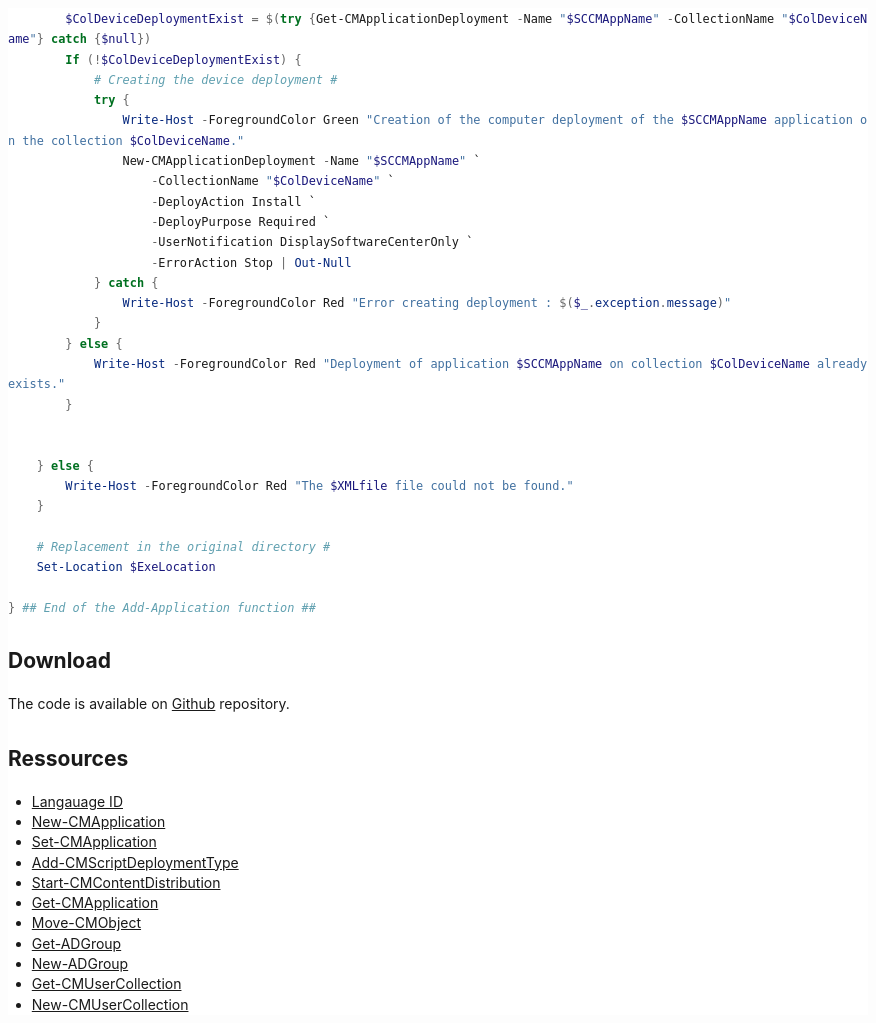 ```powershell
        $ColDeviceDeploymentExist = $(try {Get-CMApplicationDeployment -Name "$SCCMAppName" -CollectionName "$ColDeviceName"} catch {$null})
        If (!$ColDeviceDeploymentExist) {
            # Creating the device deployment #
            try {
                Write-Host -ForegroundColor Green "Creation of the computer deployment of the $SCCMAppName application on the collection $ColDeviceName."
                New-CMApplicationDeployment -Name "$SCCMAppName" `
                    -CollectionName "$ColDeviceName" `
                    -DeployAction Install `
                    -DeployPurpose Required `
                    -UserNotification DisplaySoftwareCenterOnly `
                    -ErrorAction Stop | Out-Null
            } catch {
                Write-Host -ForegroundColor Red "Error creating deployment : $($_.exception.message)"
            }
        } else {   
            Write-Host -ForegroundColor Red "Deployment of application $SCCMAppName on collection $ColDeviceName already exists."
        }


    } else {
        Write-Host -ForegroundColor Red "The $XMLfile file could not be found."
    }

    # Replacement in the original directory #
    Set-Location $ExeLocation

} ## End of the Add-Application function ##
```

## Download
<p style="text-align: justify;">The code is available on <a href="https://github.com/vlepineadm/Add-Application">Github</a> repository.</p>


## Ressources

<ul>
    <li><a href="https://docs.microsoft.com/en-us/openspecs/windows_protocols/ms-lcid/a9eac961-e77d-41a6-90a5-ce1a8b0cdb9c?redirectedfrom=MSDN">Langauage ID</a></li>
    <li><a href="https://docs.microsoft.com/en-us/powershell/module/ConfigurationManager/New-CMApplication">New-CMApplication</a></li>
    <li><a href="https://docs.microsoft.com/en-us/powershell/module/ConfigurationManager/Set-CMApplication">Set-CMApplication</a></li>
    <li><a href="https://docs.microsoft.com/en-us/powershell/module/configurationmanager/add-cmscriptdeploymenttype">Add-CMScriptDeploymentType</a></li>
    <li><a href="https://docs.microsoft.com/en-us/powershell/module/ConfigurationManager/Start-CMContentDistribution">Start-CMContentDistribution</a></li>
    <li><a href="https://docs.microsoft.com/en-us/powershell/module/ConfigurationManager/Get-CMApplication">Get-CMApplication</a></li>
    <li><a href="https://docs.microsoft.com/en-us/powershell/module/ConfigurationManager/Move-CMObject">Move-CMObject</a></li>
    <li><a href="https://docs.microsoft.com/en-us/powershell/module/addsadministration/Get-ADGroup">Get-ADGroup</a></li>
    <li><a href="https://docs.microsoft.com/en-us/powershell/module/addsadministration/new-adgroup">New-ADGroup</a></li>
    <li><a href="https://docs.microsoft.com/en-us/powershell/module/ConfigurationManager/Get-CMUserCollection">Get-CMUserCollection</a></li>
    <li><a href="https://docs.microsoft.com/en-us/powershell/module/ConfigurationManager/New-CMUserCollection">New-CMUserCollection</a></li>